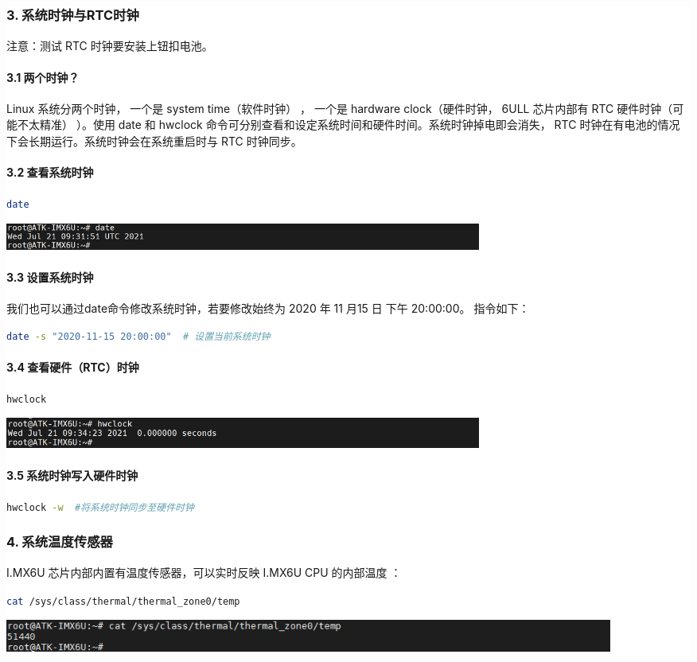 ### 3. 系统时钟与RTC时钟

注意：测试 RTC 时钟要安装上钮扣电池。  

#### 3.1 两个时钟？

Linux 系统分两个时钟， 一个是 system time（软件时钟） ， 一个是 hardware clock（硬件时钟， 6ULL 芯片内部有 RTC 硬件时钟（可能不太精准） ）。使用 date 和 hwclock 命令可分别查看和设定系统时间和硬件时间。系统时钟掉电即会消失， RTC 时钟在有电池的情况下会长期运行。系统时钟会在系统重启时与 RTC 时钟同步。  

#### 3.2 查看系统时钟  

```bash
date
```

<img src="./LV015-基本功能测试/img/image-20240402225600729.png" alt="image-20240402225600729" style="zoom:58%;" />

#### 3.3 设置系统时钟

我们也可以通过date命令修改系统时钟，若要修改始终为 2020 年 11 月15 日 下午 20:00:00。 指令如下：  

```bash
date -s "2020-11-15 20:00:00"  # 设置当前系统时钟
```

#### 3.4 查看硬件（RTC）时钟  

```bash
hwclock
```

<img src="./LV015-基本功能测试/img/image-20240402225831097.png" alt="image-20240402225831097" style="zoom:58%;" />

#### 3.5 系统时钟写入硬件时钟  

```bash
hwclock -w  #将系统时钟同步至硬件时钟
```

### 4. 系统温度传感器

I.MX6U 芯片内部内置有温度传感器，可以实时反映 I.MX6U CPU 的内部温度 ：

```bash
cat /sys/class/thermal/thermal_zone0/temp
```

<img src="./LV015-基本功能测试/img/image-20240402230037628.png" alt="image-20240402230037628" style="zoom:89%;" />
